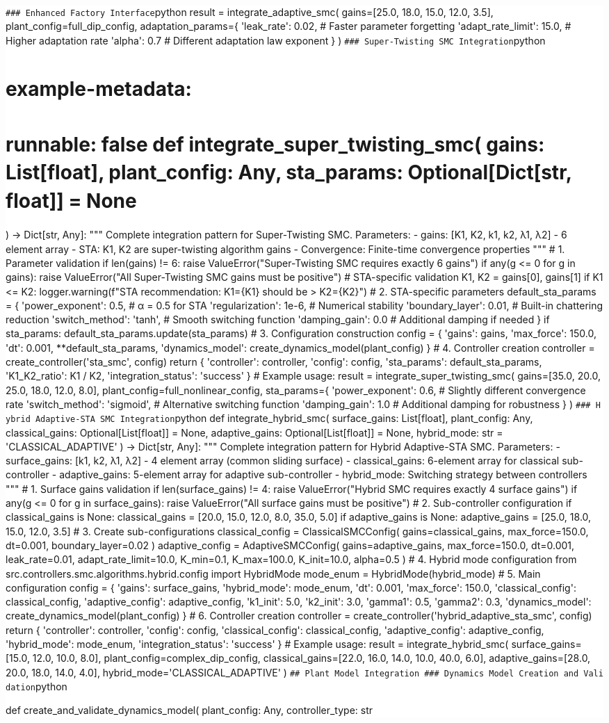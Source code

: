 ``` ### Enhanced Factory Interface ```python
result = integrate_adaptive_smc( gains=[25.0, 18.0, 15.0, 12.0, 3.5], plant_config=full_dip_config, adaptation_params={ 'leak_rate': 0.02, # Faster parameter forgetting 'adapt_rate_limit': 15.0, # Higher adaptation rate 'alpha': 0.7 # Different adaptation law exponent }
)
``` ### Super-Twisting SMC Integration ```python
# example-metadata:

# runnable: false def integrate_super_twisting_smc( gains: List[float], plant_config: Any, sta_params: Optional[Dict[str, float]] = None

) -> Dict[str, Any]: """ Complete integration pattern for Super-Twisting SMC. Parameters: - gains: [K1, K2, k1, k2, λ1, λ2] - 6 element array - STA: K1, K2 are super-twisting algorithm gains - Convergence: Finite-time convergence properties """ # 1. Parameter validation if len(gains) != 6: raise ValueError("Super-Twisting SMC requires exactly 6 gains") if any(g <= 0 for g in gains): raise ValueError("All Super-Twisting SMC gains must be positive") # STA-specific validation K1, K2 = gains[0], gains[1] if K1 <= K2: logger.warning(f"STA recommendation: K1={K1} should be > K2={K2}") # 2. STA-specific parameters default_sta_params = { 'power_exponent': 0.5, # α = 0.5 for STA 'regularization': 1e-6, # Numerical stability 'boundary_layer': 0.01, # Built-in chattering reduction 'switch_method': 'tanh', # Smooth switching function 'damping_gain': 0.0 # Additional damping if needed } if sta_params: default_sta_params.update(sta_params) # 3. Configuration construction config = { 'gains': gains, 'max_force': 150.0, 'dt': 0.001, **default_sta_params, 'dynamics_model': create_dynamics_model(plant_config) } # 4. Controller creation controller = create_controller('sta_smc', config) return { 'controller': controller, 'config': config, 'sta_params': default_sta_params, 'K1_K2_ratio': K1 / K2, 'integration_status': 'success' } # Example usage:
result = integrate_super_twisting_smc( gains=[35.0, 20.0, 25.0, 18.0, 12.0, 8.0], plant_config=full_nonlinear_config, sta_params={ 'power_exponent': 0.6, # Slightly different convergence rate 'switch_method': 'sigmoid', # Alternative switching function 'damping_gain': 1.0 # Additional damping for robustness }
)
``` ### Hybrid Adaptive-STA SMC Integration ```python
def integrate_hybrid_smc( surface_gains: List[float], plant_config: Any, classical_gains: Optional[List[float]] = None, adaptive_gains: Optional[List[float]] = None, hybrid_mode: str = 'CLASSICAL_ADAPTIVE'
) -> Dict[str, Any]: """ Complete integration pattern for Hybrid Adaptive-STA SMC. Parameters: - surface_gains: [k1, k2, λ1, λ2] - 4 element array (common sliding surface) - classical_gains: 6-element array for classical sub-controller - adaptive_gains: 5-element array for adaptive sub-controller - hybrid_mode: Switching strategy between controllers """ # 1. Surface gains validation if len(surface_gains) != 4: raise ValueError("Hybrid SMC requires exactly 4 surface gains") if any(g <= 0 for g in surface_gains): raise ValueError("All surface gains must be positive") # 2. Sub-controller configuration if classical_gains is None: classical_gains = [20.0, 15.0, 12.0, 8.0, 35.0, 5.0] if adaptive_gains is None: adaptive_gains = [25.0, 18.0, 15.0, 12.0, 3.5] # 3. Create sub-configurations classical_config = ClassicalSMCConfig( gains=classical_gains, max_force=150.0, dt=0.001, boundary_layer=0.02 ) adaptive_config = AdaptiveSMCConfig( gains=adaptive_gains, max_force=150.0, dt=0.001, leak_rate=0.01, adapt_rate_limit=10.0, K_min=0.1, K_max=100.0, K_init=10.0, alpha=0.5 ) # 4. Hybrid mode configuration from src.controllers.smc.algorithms.hybrid.config import HybridMode mode_enum = HybridMode(hybrid_mode) # 5. Main configuration config = { 'gains': surface_gains, 'hybrid_mode': mode_enum, 'dt': 0.001, 'max_force': 150.0, 'classical_config': classical_config, 'adaptive_config': adaptive_config, 'k1_init': 5.0, 'k2_init': 3.0, 'gamma1': 0.5, 'gamma2': 0.3, 'dynamics_model': create_dynamics_model(plant_config) } # 6. Controller creation controller = create_controller('hybrid_adaptive_sta_smc', config) return { 'controller': controller, 'config': config, 'classical_config': classical_config, 'adaptive_config': adaptive_config, 'hybrid_mode': mode_enum, 'integration_status': 'success' } # Example usage:
result = integrate_hybrid_smc( surface_gains=[15.0, 12.0, 10.0, 8.0], plant_config=complex_dip_config, classical_gains=[22.0, 16.0, 14.0, 10.0, 40.0, 6.0], adaptive_gains=[28.0, 20.0, 18.0, 14.0, 4.0], hybrid_mode='CLASSICAL_ADAPTIVE'
)
``` ## Plant Model Integration ### Dynamics Model Creation and Validation ```python

def create_and_validate_dynamics_model( plant_config: Any, controller_type: str
```